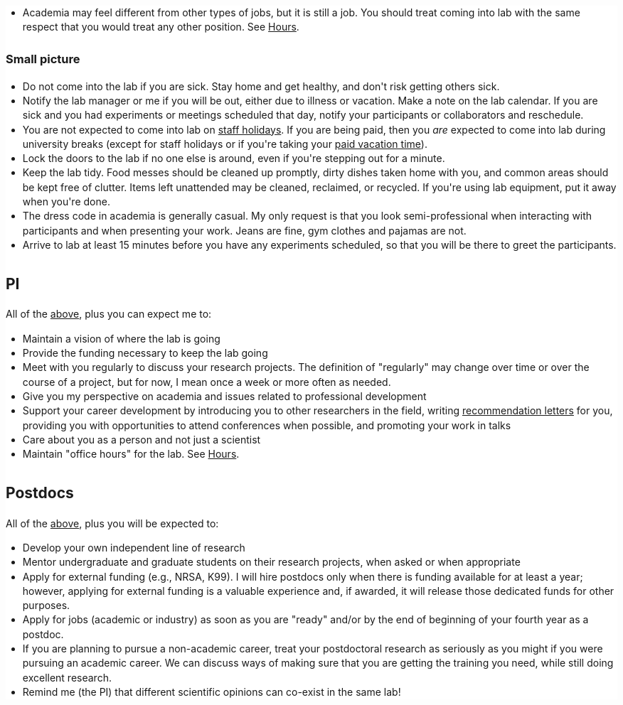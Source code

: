 - Academia may feel different from other types of jobs, but it is still a job. You should treat coming into lab with the same respect that you would treat any other position. See [Hours](#hours).

### Small picture
- Do not come into the lab if you are sick. Stay home and get healthy, and don't risk getting others sick.
- Notify the lab manager or me if you will be out, either due to illness or vacation. Make a note on the lab calendar. If you are sick and you had experiments or meetings scheduled that day, notify your participants or collaborators and reschedule.
- You are not expected to come into lab on [staff holidays](http://www.bc.edu/offices/hr/resources/campusinfo/holidays.html). If you are being paid, then you *are* expected to come into lab during university breaks (except for staff holidays or if you're taking your [paid vacation time](http://www.bc.edu/offices/hr/resources/handbook/hbk-benefits.html#vac)).
- Lock the doors to the lab if no one else is around, even if you're stepping out for a minute.
- Keep the lab tidy. Food messes should be cleaned up promptly, dirty dishes taken home with you, and common areas should be kept free of clutter. Items left unattended may be cleaned, reclaimed, or recycled. If you're using lab equipment, put it away when you're done.
- The dress code in academia is generally casual. My only request is that you look semi-professional when interacting with participants and when presenting your work. Jeans are fine, gym clothes and pajamas are not.
- Arrive to lab at least 15 minutes before you have any experiments scheduled, so that you will be there to greet the participants.

## PI
All of the [above](#everyone), plus you can expect me to:
- Maintain a vision of where the lab is going
- Provide the funding necessary to keep the lab going
- Meet with you regularly to discuss your research projects. The definition of "regularly" may change over time or over the course of a project, but for now, I mean once a week or more often as needed.
- Give you my perspective on academia and issues related to professional development
- Support your career development by introducing you to other researchers in the field, writing [recommendation letters](#recommendation-letters) for you, providing you with opportunities to attend conferences when possible, and promoting your work in talks
- Care about you as a person and not just a scientist
- Maintain "office hours" for the lab. See [Hours](#hours).

## Postdocs
All of the [above](#everyone), plus you will be expected to:
- Develop your own independent line of research
- Mentor undergraduate and graduate students on their research projects, when asked or when appropriate
- Apply for external funding (e.g., NRSA, K99). I will hire postdocs only when there is funding available for at least a year; however, applying for external funding is a valuable experience and, if awarded, it will release those dedicated funds for other purposes.
- Apply for jobs (academic or industry) as soon as you are "ready" and/or by the end of beginning of your fourth year as a postdoc.
- If you are planning to pursue a non-academic career, treat your postdoctoral research as seriously as you might if you were pursuing an academic career. We can discuss ways of making sure that you are getting the training you need, while still doing excellent research.
- Remind me (the PI) that different scientific opinions can co-exist in the same lab!
